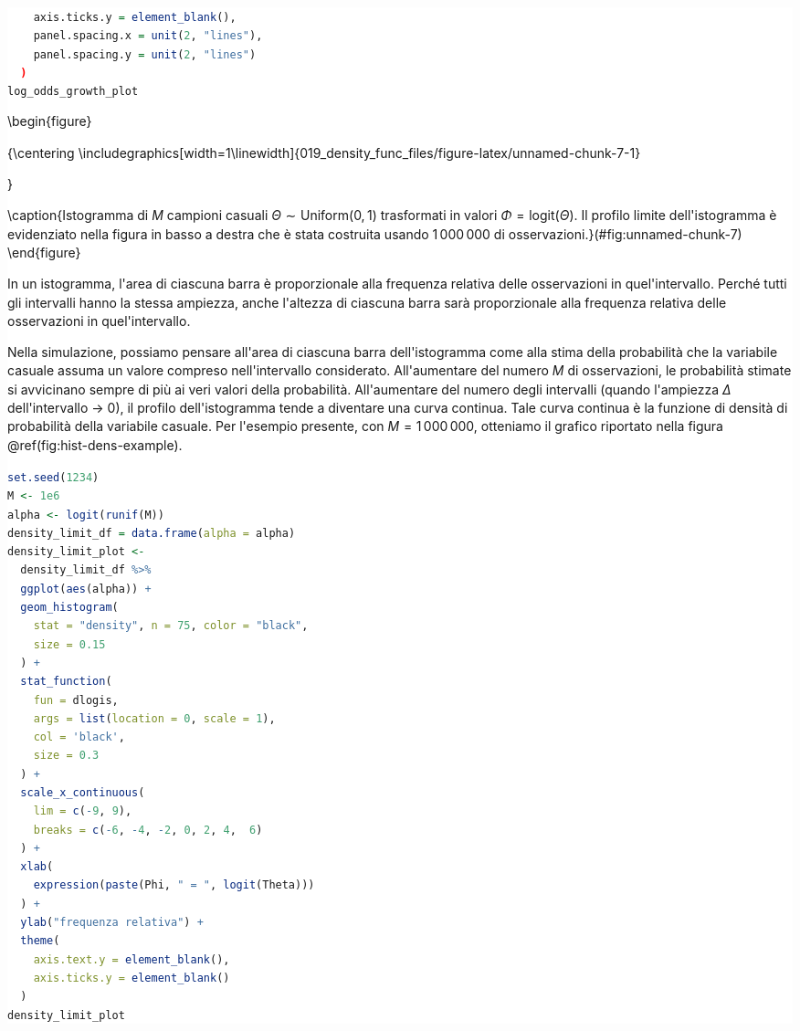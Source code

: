 ```r
    axis.ticks.y = element_blank(),
    panel.spacing.x = unit(2, "lines"),
    panel.spacing.y = unit(2, "lines")
  )
log_odds_growth_plot
```

\begin{figure}

{\centering \includegraphics[width=1\linewidth]{019_density_func_files/figure-latex/unnamed-chunk-7-1} 

}

\caption{Istogramma di $M$ campioni casuali $\Theta \sim \mbox{Uniform}(0, 1)$ trasformati in valori $\Phi = \mbox{logit}(\Theta).$ Il profilo limite dell'istogramma è evidenziato nella figura in basso a destra che è stata costruita usando $1\,000\,000$ di osservazioni.}(\#fig:unnamed-chunk-7)
\end{figure}

In un istogramma, l'area di ciascuna barra è proporzionale alla frequenza relativa delle osservazioni in quel'intervallo. Perché tutti gli intervalli hanno la stessa ampiezza, anche l'altezza di ciascuna barra sarà proporzionale alla frequenza relativa delle osservazioni in quel'intervallo.

Nella simulazione, possiamo pensare all'area di ciascuna barra dell'istogramma come alla stima della probabilità che la variabile casuale assuma un valore compreso nell'intervallo considerato. All'aumentare del numero $M$ di osservazioni, le probabilità stimate si avvicinano sempre di più ai veri valori della probabilità. All'aumentare del numero degli intervalli (quando l'ampiezza $\Delta$ dell'intervallo $\rightarrow$ 0), il profilo dell'istogramma tende a diventare una curva continua. Tale curva continua è la funzione di densità di probabilità della variabile casuale. Per l'esempio presente, con $M =1\,000\,000$, otteniamo il grafico riportato nella figura \@ref(fig:hist-dens-example).


```r
set.seed(1234)
M <- 1e6
alpha <- logit(runif(M))
density_limit_df = data.frame(alpha = alpha)
density_limit_plot <-
  density_limit_df %>%
  ggplot(aes(alpha)) +
  geom_histogram(
    stat = "density", n = 75, color = "black",
    size = 0.15
  ) +
  stat_function(
    fun = dlogis,
    args = list(location = 0, scale = 1),
    col = 'black',
    size = 0.3
  ) +
  scale_x_continuous(
    lim = c(-9, 9),
    breaks = c(-6, -4, -2, 0, 2, 4,  6)
  ) +
  xlab(
    expression(paste(Phi, " = ", logit(Theta)))
  ) +
  ylab("frequenza relativa") +
  theme(
    axis.text.y = element_blank(),
    axis.ticks.y = element_blank()
  )
density_limit_plot
```
